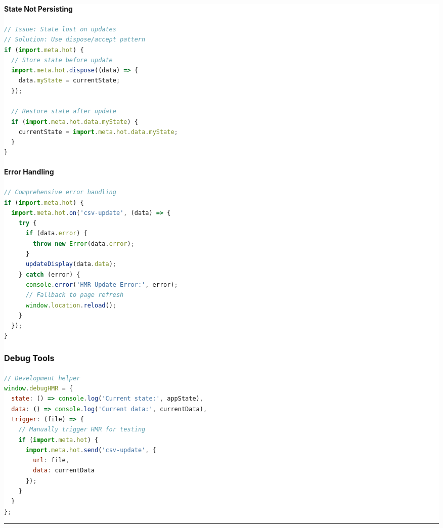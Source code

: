 #### State Not Persisting
```javascript
// Issue: State lost on updates
// Solution: Use dispose/accept pattern
if (import.meta.hot) {
  // Store state before update
  import.meta.hot.dispose((data) => {
    data.myState = currentState;
  });
  
  // Restore state after update
  if (import.meta.hot.data.myState) {
    currentState = import.meta.hot.data.myState;
  }
}
```

#### Error Handling
```javascript
// Comprehensive error handling
if (import.meta.hot) {
  import.meta.hot.on('csv-update', (data) => {
    try {
      if (data.error) {
        throw new Error(data.error);
      }
      updateDisplay(data.data);
    } catch (error) {
      console.error('HMR Update Error:', error);
      // Fallback to page refresh
      window.location.reload();
    }
  });
}
```

### Debug Tools
```javascript
// Development helper
window.debugHMR = {
  state: () => console.log('Current state:', appState),
  data: () => console.log('Current data:', currentData),
  trigger: (file) => {
    // Manually trigger HMR for testing
    if (import.meta.hot) {
      import.meta.hot.send('csv-update', { 
        url: file, 
        data: currentData 
      });
    }
  }
};
```

---